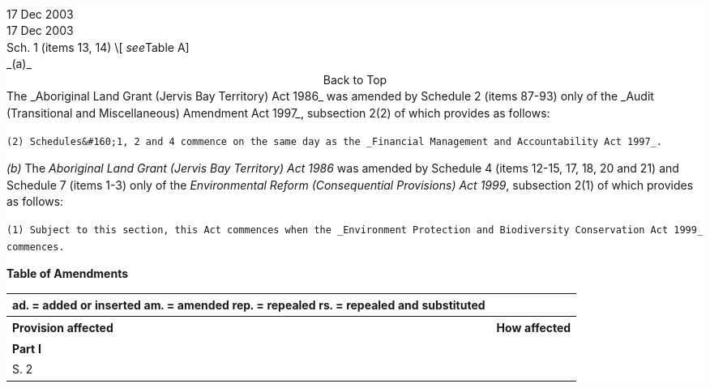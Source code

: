   </td>
  <td colspan="1" align="left">
    <div>17 Dec 2003</div>

  </td>
  <td colspan="1" align="left">
    <div>17 Dec 2003</div>

  </td>
  <td colspan="1" align="left">
    <div>Sch. 1 (items&#160;13, 14) \[ <i>see</i>Table A]</div>

  </td>
</tr></table>_(a)_ 
<center>Back to Top</center>
 The _Aboriginal Land Grant (Jervis Bay Territory) Act 1986_ was amended by Schedule&#160;2 (items&#160;87-93) only of the _Audit (Transitional and Miscellaneous) Amendment Act 1997_, subsection 2(2) of which provides as follows:

	(2)	Schedules&#160;1, 2 and 4 commence on the same day as the _Financial Management and Accountability Act 1997_.

_(b)_	The _Aboriginal Land Grant (Jervis Bay Territory) Act 1986_ was amended by Schedule&#160;4 (items&#160;12-15, 17, 18, 20 and 21) and Schedule&#160;7 (items&#160;1-3) only of the _Environmental Reform (Consequential Provisions) Act 1999_, subsection 2(1) of which provides as follows:

	(1)	Subject to this section, this Act commences when the _Environment Protection and Biodiversity Conservation Act 1999_ commences.

**Table of Amendments**

<table><tr align="left">
  <th colspan="1" align="left">
    <div>ad. = added or inserted am. = amended rep. = repealed rs. = repealed and substituted</div>

  </th>
</tr>
<tr align="left">
  <th colspan="1" align="left">
    <div>Provision affected</div>

  </th>
  <th colspan="1" align="left">
    <div>How affected</div>

  </th>
</tr>
<tr align="left">
  <td colspan="1" align="left">
    <div><b>Part&#160;I</b></div>

  </td>
  <td colspan="1" align="left">

  </td>
</tr>
<tr align="left">
  <td colspan="1" align="left">
    <div>S. 2</div>

